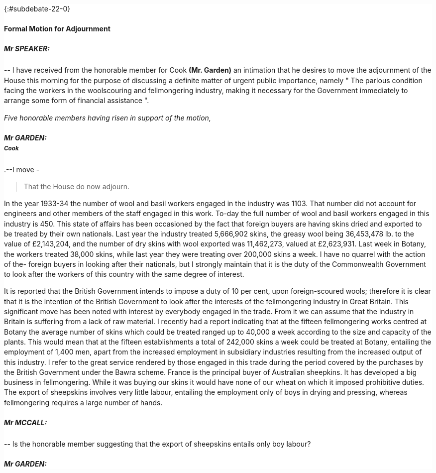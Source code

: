 {:#subdebate-22-0}
#### Formal Motion for Adjournment

##### Mr SPEAKER:

-- I have received from the honorable member for Cook  **(Mr. Garden)**  an intimation that he desires to move the adjournment of the House this morning for the purpose of discussing a definite matter of urgent public importance, namely " The parlous condition facing the workers in the woolscouring and fellmongering  industry, making it necessary for the Government immediately to arrange some form of financial assistance ". 


 *Five honorable members having risen in support of the motion,* 


##### Mr GARDEN:<br><small class="text-muted">Cook</small>

.--I move - 

  >That the House do now adjourn. 

In the year 1933-34 the number of wool and basil workers engaged in the industry was 1103. That number did not account for engineers and other members of the staff engaged in this work. To-day the full number of wool and basil workers engaged in this industry is 450. This state of affairs has been occasioned by the fact that foreign buyers are having skins dried and exported to be treated by their own nationals. Last year the industry treated 5,666,902 skins, the greasy wool being 36,453,478 lb. to the value of £2,143,204, and the number of dry skins with wool exported was 11,462,273, valued at £2,623,931. Last week in Botany, the workers treated 38,000 skins, while last year they were treating over 200,000 skins a week. I have no quarrel with the action of the- foreign buyers in looking after their nationals, but I strongly maintain that it is the duty of the Commonwealth Government to look after the workers of this country with the same degree of interest. 

It is reported that the British Government intends to impose a duty of 10 per cent, upon foreign-scoured wools; therefore it is clear that it is the intention of the British Government to look after the interests of the fellmongering industry in Great Britain. This significant move has been noted with interest by everybody engaged in the trade. From it we can assume that the industry in Britain is suffering from a lack of raw material. I recently had a report indicating that at the fifteen fellmongering works centred at Botany the average number of skins which could be treated ranged up to 40,000 a week according to the size and capacity of the plants. This would mean that at the fifteen establishments a total of 242,000 skins a week could be treated at Botany, entailing the employment of 1,400 men, apart from the increased employment in subsidiary industries resulting from the increased output of this industry. I refer to the great service rendered by those engaged in this trade during the period covered by the purchases by the British Government under the Bawra scheme. France is the principal buyer of Australian  sheepkins.  It has developed a big business in fellmongering. While it was buying our skins it would have none of our wheat on which it imposed prohibitive duties. The export of sheepskins involves very little labour, entailing the employment only of boys in drying and pressing, whereas fellmongering requires a large number of hands. 

##### Mr MCCALL:

-- Is the honorable member suggesting that the export of sheepskins entails only boy labour? 

##### Mr GARDEN:
